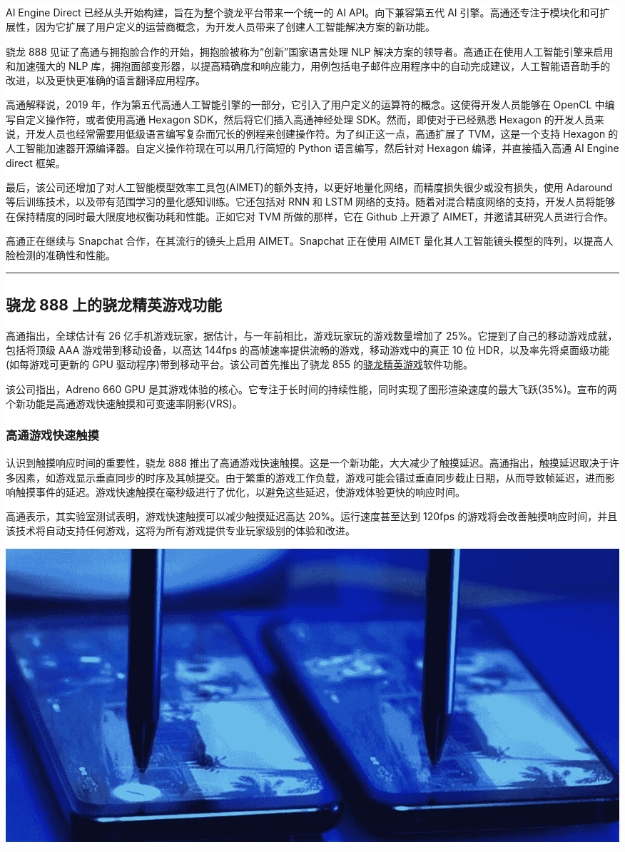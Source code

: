 AI Engine Direct 已经从头开始构建，旨在为整个骁龙平台带来一个统一的 AI API。向下兼容第五代 AI 引擎。高通还专注于模块化和可扩展性，因为它扩展了用户定义的运营商概念，为开发人员带来了创建人工智能解决方案的新功能。

骁龙 888 见证了高通与拥抱脸合作的开始，拥抱脸被称为“创新”国家语言处理 NLP 解决方案的领导者。高通正在使用人工智能引擎来启用和加速强大的 NLP 库，拥抱面部变形器，以提高精确度和响应能力，用例包括电子邮件应用程序中的自动完成建议，人工智能语音助手的改进，以及更快更准确的语言翻译应用程序。

高通解释说，2019 年，作为第五代高通人工智能引擎的一部分，它引入了用户定义的运算符的概念。这使得开发人员能够在 OpenCL 中编写自定义操作符，或者使用高通 Hexagon SDK，然后将它们插入高通神经处理 SDK。然而，即使对于已经熟悉 Hexagon 的开发人员来说，开发人员也经常需要用低级语言编写复杂而冗长的例程来创建操作符。为了纠正这一点，高通扩展了 TVM，这是一个支持 Hexagon 的人工智能加速器开源编译器。自定义操作符现在可以用几行简短的 Python 语言编写，然后针对 Hexagon 编译，并直接插入高通 AI Engine direct 框架。

最后，该公司还增加了对人工智能模型效率工具包(AIMET)的额外支持，以更好地量化网络，而精度损失很少或没有损失，使用 Adaround 等后训练技术，以及带有范围学习的量化感知训练。它还包括对 RNN 和 LSTM 网络的支持。随着对混合精度网络的支持，开发人员将能够在保持精度的同时最大限度地权衡功耗和性能。正如它对 TVM 所做的那样，它在 Github 上开源了 AIMET，并邀请其研究人员进行合作。

高通正在继续与 Snapchat 合作，在其流行的镜头上启用 AIMET。Snapchat 正在使用 AIMET 量化其人工智能镜头模型的阵列，以提高人脸检测的准确性和性能。

* * *

## 骁龙 888 上的骁龙精英游戏功能

高通指出，全球估计有 26 亿手机游戏玩家，据估计，与一年前相比，游戏玩家玩的游戏数量增加了 25%。它提到了自己的移动游戏成就，包括将顶级 AAA 游戏带到移动设备，以高达 144fps 的高帧速率提供流畅的游戏，移动游戏中的真正 10 位 HDR，以及率先将桌面级功能(如每游戏可更新的 GPU 驱动程序)带到移动平台。该公司首先推出了骁龙 855 的[骁龙精英游戏](https://www.xda-developers.com/qualcomm-snapdragon-855-snapdragon-elite-gaming-3d-sonic-sensor/)软件功能。

该公司指出，Adreno 660 GPU 是其游戏体验的核心。它专注于长时间的持续性能，同时实现了图形渲染速度的最大飞跃(35%)。宣布的两个新功能是高通游戏快速触摸和可变速率阴影(VRS)。

### 高通游戏快速触摸

认识到触摸响应时间的重要性，骁龙 888 推出了高通游戏快速触摸。这是一个新功能，大大减少了触摸延迟。高通指出，触摸延迟取决于许多因素，如游戏显示垂直同步的时序及其帧提交。由于繁重的游戏工作负载，游戏可能会错过垂直同步截止日期，从而导致帧延迟，进而影响触摸事件的延迟。游戏快速触摸在毫秒级进行了优化，以避免这些延迟，使游戏体验更快的响应时间。

高通表示，其实验室测试表明，游戏快速触摸可以减少触摸延迟高达 20%。运行速度甚至达到 120fps 的游戏将会改善触摸响应时间，并且该技术将自动支持任何游戏，这将为所有游戏提供专业玩家级别的体验和改进。

 <picture>![](img/b883028852628ea3b9cc8a3eac91db04.png)</picture> 
